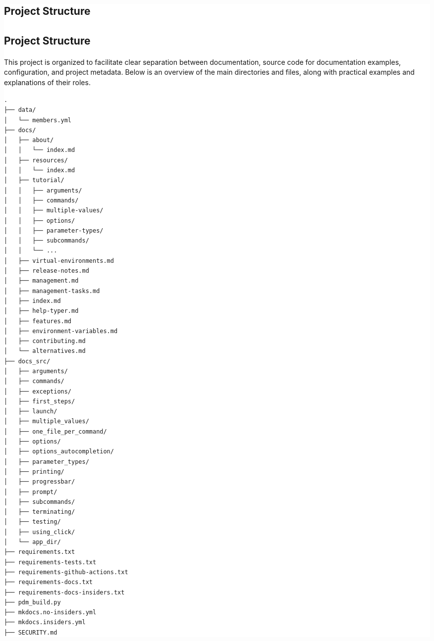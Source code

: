 ## Project Structure

## Project Structure

This project is organized to facilitate clear separation between documentation, source code for documentation examples, configuration, and project metadata. Below is an overview of the main directories and files, along with practical examples and explanations of their roles.

```
.
├── data/
│   └── members.yml
├── docs/
│   ├── about/
│   │   └── index.md
│   ├── resources/
│   │   └── index.md
│   ├── tutorial/
│   │   ├── arguments/
│   │   ├── commands/
│   │   ├── multiple-values/
│   │   ├── options/
│   │   ├── parameter-types/
│   │   ├── subcommands/
│   │   └── ...
│   ├── virtual-environments.md
│   ├── release-notes.md
│   ├── management.md
│   ├── management-tasks.md
│   ├── index.md
│   ├── help-typer.md
│   ├── features.md
│   ├── environment-variables.md
│   ├── contributing.md
│   └── alternatives.md
├── docs_src/
│   ├── arguments/
│   ├── commands/
│   ├── exceptions/
│   ├── first_steps/
│   ├── launch/
│   ├── multiple_values/
│   ├── one_file_per_command/
│   ├── options/
│   ├── options_autocompletion/
│   ├── parameter_types/
│   ├── printing/
│   ├── progressbar/
│   ├── prompt/
│   ├── subcommands/
│   ├── terminating/
│   ├── testing/
│   ├── using_click/
│   └── app_dir/
├── requirements.txt
├── requirements-tests.txt
├── requirements-github-actions.txt
├── requirements-docs.txt
├── requirements-docs-insiders.txt
├── pdm_build.py
├── mkdocs.no-insiders.yml
├── mkdocs.insiders.yml
├── SECURITY.md
```